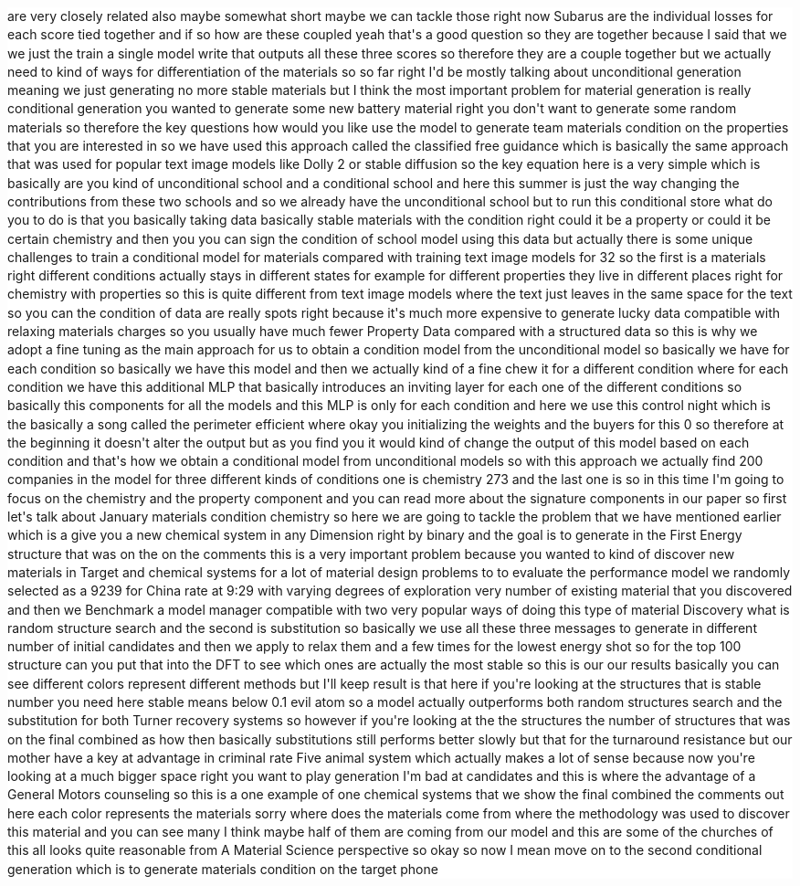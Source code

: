 are very closely related also maybe somewhat short maybe we can tackle those right now Subarus are the individual losses for each score tied together and if so how are these coupled yeah that's a good question so they are together because I said that we we just the train a single model write that outputs all these three scores so therefore they are a couple together but we actually need to kind of ways for differentiation of the materials so so far right I'd be mostly talking about unconditional generation meaning we just generating no more stable materials but I think the most important problem for material generation is really conditional generation you wanted to generate some new battery material right you don't want to generate some random materials so therefore the key questions how would you like use the model to generate team materials condition on the properties that you are interested in so we have used this approach called the classified free guidance which is basically the same approach that was used for popular text image models like Dolly 2 or stable diffusion so the key equation here is a very simple which is basically are you kind of unconditional school and a conditional school and here this summer is just the way changing the contributions from these two schools and so we already have the unconditional school but to run this conditional store what do you to do is that you basically taking data basically stable materials with the condition right could it be a property or could it be certain chemistry and then you you can sign the condition of school model using this data but actually there is some unique challenges to train a conditional model for materials compared with training text image models for 32 so the first is a materials right different conditions actually stays in different states for example for different properties they live in different places right for chemistry with properties so this is quite different from text image models where the text just leaves in the same space for the text so you can the condition of data are really spots right because it's much more expensive to generate lucky data compatible with relaxing materials charges so you usually have much fewer Property Data compared with a structured data so this is why we adopt a fine tuning as the main approach for us to obtain a condition model from the unconditional model so basically we have for each condition so basically we have this model and then we actually kind of a fine chew it for a different condition where for each condition we have this additional MLP that basically introduces an inviting layer for each one of the different conditions so basically this components for all the models and this MLP is only for each condition and here we use this control night which is the basically a song called the perimeter efficient where okay you initializing the weights and the buyers for this 0 so therefore at the beginning it doesn't alter the output but as you find you it would kind of change the output of this model based on each condition and that's how we obtain a conditional model from unconditional models so with this approach we actually find 200 companies in the model for three different kinds of conditions one is chemistry 273 and the last one is so in this time I'm going to focus on the chemistry and the property component and you can read more about the signature components in our paper so first let's talk about January materials condition chemistry so here we are going to tackle the problem that we have mentioned earlier which is a give you a new chemical system in any Dimension right by binary and the goal is to generate in the First Energy structure that was on the on the comments this is a very important problem because you wanted to kind of discover new materials in Target and chemical systems for a lot of material design problems to to evaluate the performance model we randomly selected as a 9239 for China rate at 9:29 with varying degrees of exploration very number of existing material that you discovered and then we Benchmark a model manager compatible with two very popular ways of doing this type of material Discovery what is random structure search and the second is substitution so basically we use all these three messages to generate in different number of initial candidates and then we apply to relax them and a few times for the lowest energy shot so for the top 100 structure can you put that into the DFT to see which ones are actually the most stable so this is our our results basically you can see different colors represent different methods but I'll keep result is that here if you're looking at the structures that is stable number you need here stable means below 0.1 evil atom so a model actually outperforms both random structures search and the substitution for both Turner recovery systems so however if you're looking at the the structures the number of structures that was on the final combined as how then basically substitutions still performs better slowly but that for the turnaround resistance but our mother have a key at advantage in criminal rate Five animal system which actually makes a lot of sense because now you're looking at a much bigger space right you want to play generation I'm bad at candidates and this is where the advantage of a General Motors counseling so this is a one example of one chemical systems that we show the final combined the comments out here each color represents the materials sorry where does the materials come from where the methodology was used to discover this material and you can see many I think maybe half of them are coming from our model and this are some of the churches of this all looks quite reasonable from A Material Science perspective so okay so now I mean move on to the second conditional generation which is to generate materials condition on the target phone
